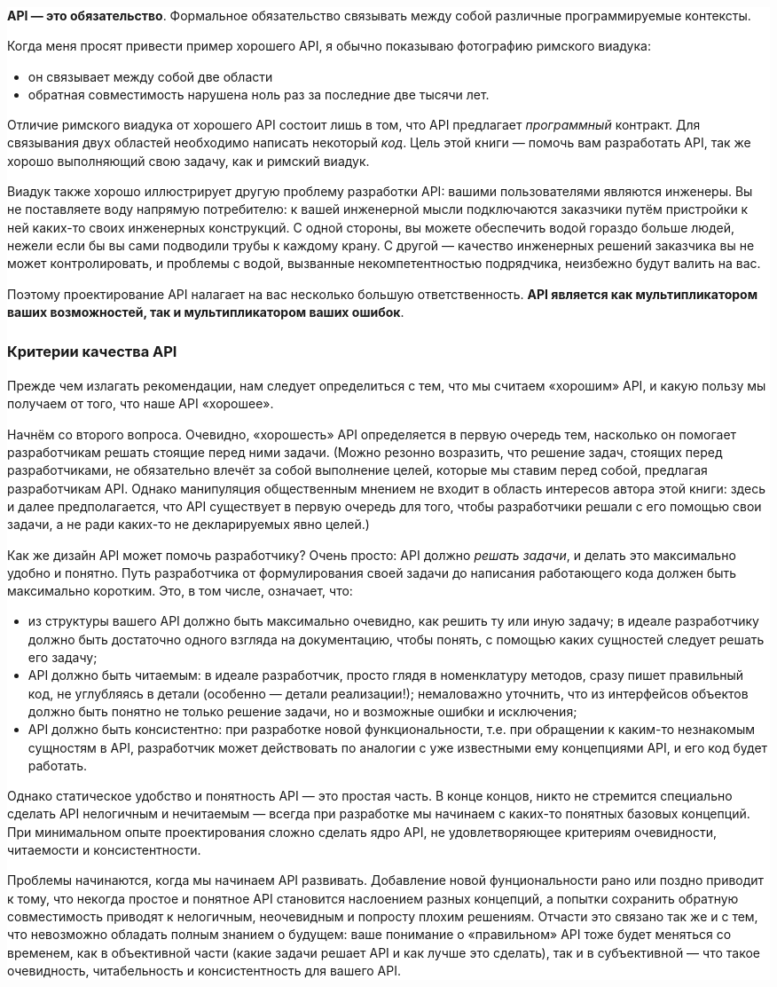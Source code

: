 **API — это обязательство**. Формальное обязательство связывать между собой различные программируемые контексты.

Когда меня просят привести пример хорошего API, я обычно показываю фотографию римского виадука:
  * он связывает между собой две области
  * обратная совместимость нарушена ноль раз за последние две тысячи лет.

Отличие римского виадука от хорошего API состоит лишь в том, что API предлагает _программный_ контракт. Для связывания двух областей необходимо написать некоторый _код_. Цель этой книги — помочь вам разработать API, так же хорошо выполняющий свою задачу, как и римский виадук.

Виадук также хорошо иллюстрирует другую проблему разработки API: вашими пользователями являются инженеры. Вы не поставляете воду напрямую потребителю: к вашей инженерной мысли подключаются заказчики путём пристройки к ней каких-то своих инженерных конструкций. С одной стороны, вы можете обеспечить водой гораздо больше людей, нежели если бы вы сами подводили трубы к каждому крану. С другой — качество инженерных решений заказчика вы не может контролировать, и проблемы с водой, вызванные некомпетентностью подрядчика, неизбежно будут валить на вас.

Поэтому проектирование API налагает на вас несколько большую ответственность. **API является как мультипликатором ваших возможностей, так и мультипликатором ваших ошибок**.

### Критерии качества API

Прежде чем излагать рекомендации, нам следует определиться с тем, что мы считаем «хорошим» API, и какую пользу мы получаем от того, что наше API «хорошее».

Начнём со второго вопроса. Очевидно, «хорошесть» API определяется в первую очередь тем, насколько он помогает разработчикам решать стоящие перед ними задачи. (Можно резонно возразить, что решение задач, стоящих перед разработчиками, не обязательно влечёт за собой выполнение целей, которые мы ставим перед собой, предлагая разработчикам API. Однако манипуляция общественным мнением не входит в область интересов автора этой книги: здесь и далее предполагается, что API существует в первую очередь для того, чтобы разработчики решали с его помощью свои задачи, а не ради каких-то не декларируемых явно целей.)

Как же дизайн API может помочь разработчику? Очень просто: API должно *решать задачи*, и делать это максимально удобно и понятно. Путь разработчика от формулирования своей задачи до написания работающего кода должен быть максимально коротким. Это, в том числе, означает, что:

  * из структуры вашего API должно быть максимально очевидно, как решить ту или иную задачу; в идеале разработчику должно быть достаточно одного взгляда на документацию, чтобы понять, с помощью каких сущностей следует решать его задачу;
  * API должно быть читаемым: в идеале разработчик, просто глядя в номенклатуру методов, сразу пишет правильный код, не углубляясь в детали (особенно — детали реализации!); немаловажно уточнить, что из интерфейсов объектов должно быть понятно не только решение задачи, но и возможные ошибки и исключения;
  * API должно быть консистентно: при разработке новой функциональности, т.е. при обращении к каким-то незнакомым сущностям в API, разработчик может действовать по аналогии с уже известными ему концепциями API, и его код будет работать.

Однако статическое удобство и понятность API — это простая часть. В конце концов, никто не стремится специально сделать API нелогичным и нечитаемым — всегда при разработке мы начинаем с каких-то понятных базовых концепций. При минимальном опыте проектирования сложно сделать ядро API, не удовлетворяющее критериям очевидности, читаемости и консистентности.

Проблемы начинаются, когда мы начинаем API развивать. Добавление новой фунциональности рано или поздно приводит к тому, что некогда простое и понятное API становится наслоением разных концепций, а попытки сохранить обратную совместимость приводят к нелогичным, неочевидным и попросту плохим решениям. Отчасти это связано так же и с тем, что невозможно обладать полным знанием о будущем: ваше понимание о «правильном» API тоже будет меняться со временем, как в объективной части (какие задачи решает API и как лучше это сделать), так и в субъективной — что такое очевидность, читабельность и консистентность для вашего API.
